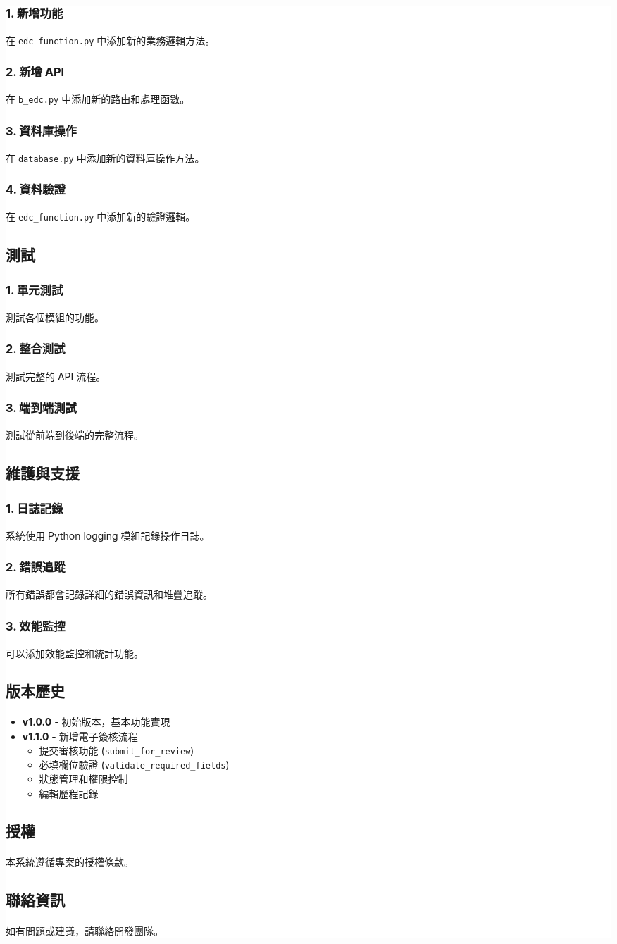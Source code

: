 ### 1. 新增功能
在 `edc_function.py` 中添加新的業務邏輯方法。

### 2. 新增 API
在 `b_edc.py` 中添加新的路由和處理函數。

### 3. 資料庫操作
在 `database.py` 中添加新的資料庫操作方法。

### 4. 資料驗證
在 `edc_function.py` 中添加新的驗證邏輯。

## 測試

### 1. 單元測試
測試各個模組的功能。

### 2. 整合測試
測試完整的 API 流程。

### 3. 端到端測試
測試從前端到後端的完整流程。

## 維護與支援

### 1. 日誌記錄
系統使用 Python logging 模組記錄操作日誌。

### 2. 錯誤追蹤
所有錯誤都會記錄詳細的錯誤資訊和堆疊追蹤。

### 3. 效能監控
可以添加效能監控和統計功能。

## 版本歷史

- **v1.0.0** - 初始版本，基本功能實現
- **v1.1.0** - 新增電子簽核流程
  - 提交審核功能 (`submit_for_review`)
  - 必填欄位驗證 (`validate_required_fields`)
  - 狀態管理和權限控制
  - 編輯歷程記錄

## 授權

本系統遵循專案的授權條款。

## 聯絡資訊

如有問題或建議，請聯絡開發團隊。
